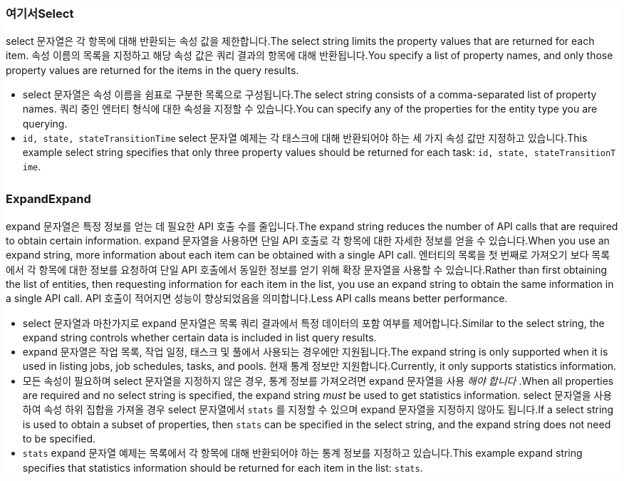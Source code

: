 ### <a name="select"></a><span data-ttu-id="27e64-138">여기서</span><span class="sxs-lookup"><span data-stu-id="27e64-138">Select</span></span>
<span data-ttu-id="27e64-139">select 문자열은 각 항목에 대해 반환되는 속성 값을 제한합니다.</span><span class="sxs-lookup"><span data-stu-id="27e64-139">The select string limits the property values that are returned for each item.</span></span> <span data-ttu-id="27e64-140">속성 이름의 목록을 지정하고 해당 속성 값은 쿼리 결과의 항목에 대해 반환됩니다.</span><span class="sxs-lookup"><span data-stu-id="27e64-140">You specify a list of property names, and only those property values are returned for the items in the query results.</span></span>

* <span data-ttu-id="27e64-141">select 문자열은 속성 이름을 쉼표로 구분한 목록으로 구성됩니다.</span><span class="sxs-lookup"><span data-stu-id="27e64-141">The select string consists of a comma-separated list of property names.</span></span> <span data-ttu-id="27e64-142">쿼리 중인 엔터티 형식에 대한 속성을 지정할 수 있습니다.</span><span class="sxs-lookup"><span data-stu-id="27e64-142">You can specify any of the properties for the entity type you are querying.</span></span>
* <span data-ttu-id="27e64-143">`id, state, stateTransitionTime` select 문자열 예제는 각 태스크에 대해 반환되어야 하는 세 가지 속성 값만 지정하고 있습니다.</span><span class="sxs-lookup"><span data-stu-id="27e64-143">This example select string specifies that only three property values should be returned for each task: `id, state, stateTransitionTime`.</span></span>

### <a name="expand"></a><span data-ttu-id="27e64-144">Expand</span><span class="sxs-lookup"><span data-stu-id="27e64-144">Expand</span></span>
<span data-ttu-id="27e64-145">expand 문자열은 특정 정보를 얻는 데 필요한 API 호출 수를 줄입니다.</span><span class="sxs-lookup"><span data-stu-id="27e64-145">The expand string reduces the number of API calls that are required to obtain certain information.</span></span> <span data-ttu-id="27e64-146">expand 문자열을 사용하면 단일 API 호출로 각 항목에 대한 자세한 정보를 얻을 수 있습니다.</span><span class="sxs-lookup"><span data-stu-id="27e64-146">When you use an expand string, more information about each item can be obtained with a single API call.</span></span> <span data-ttu-id="27e64-147">엔터티의 목록을 첫 번째로 가져오기 보다 목록에서 각 항목에 대한 정보를 요청하여 단일 API 호출에서 동일한 정보를 얻기 위해 확장 문자열을 사용할 수 있습니다.</span><span class="sxs-lookup"><span data-stu-id="27e64-147">Rather than first obtaining the list of entities, then requesting information for each item in the list, you use an expand string to obtain the same information in a single API call.</span></span> <span data-ttu-id="27e64-148">API 호출이 적어지면 성능이 향상되었음을 의미합니다.</span><span class="sxs-lookup"><span data-stu-id="27e64-148">Less API calls means better performance.</span></span>

* <span data-ttu-id="27e64-149">select 문자열과 마찬가지로 expand 문자열은 목록 쿼리 결과에서 특정 데이터의 포함 여부를 제어합니다.</span><span class="sxs-lookup"><span data-stu-id="27e64-149">Similar to the select string, the expand string controls whether certain data is included in list query results.</span></span>
* <span data-ttu-id="27e64-150">expand 문자열은 작업 목록, 작업 일정, 태스크 및 풀에서 사용되는 경우에만 지원됩니다.</span><span class="sxs-lookup"><span data-stu-id="27e64-150">The expand string is only supported when it is used in listing jobs, job schedules, tasks, and pools.</span></span> <span data-ttu-id="27e64-151">현재 통계 정보만 지원합니다.</span><span class="sxs-lookup"><span data-stu-id="27e64-151">Currently, it only supports statistics information.</span></span>
* <span data-ttu-id="27e64-152">모든 속성이 필요하며 select 문자열을 지정하지 않은 경우, 통계 정보를 가져오려면 expand 문자열을 사용 *해야 합니다* .</span><span class="sxs-lookup"><span data-stu-id="27e64-152">When all properties are required and no select string is specified, the expand string *must* be used to get statistics information.</span></span> <span data-ttu-id="27e64-153">select 문자열을 사용하여 속성 하위 집합을 가져올 경우 select 문자열에서 `stats` 를 지정할 수 있으며 expand 문자열을 지정하지 않아도 됩니다.</span><span class="sxs-lookup"><span data-stu-id="27e64-153">If a select string is used to obtain a subset of properties, then `stats` can be specified in the select string, and the expand string does not need to be specified.</span></span>
* <span data-ttu-id="27e64-154">`stats` expand 문자열 예제는 목록에서 각 항목에 대해 반환되어야 하는 통계 정보를 지정하고 있습니다.</span><span class="sxs-lookup"><span data-stu-id="27e64-154">This example expand string specifies that statistics information should be returned for each item in the list: `stats`.</span></span>
